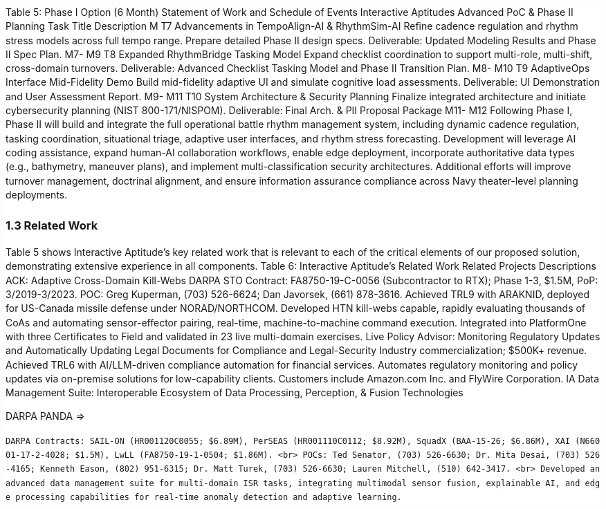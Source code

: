 Table 5: Phase I Option (6 Month) Statement of Work and Schedule of Events
Interactive Aptitudes Advanced PoC & Phase II Planning
Task 	Title	Description	M
T7
	Advancements in TempoAlign-AI & RhythmSim-AI 	Refine cadence regulation and rhythm stress models across full tempo range. Prepare detailed Phase II design specs. Deliverable: Updated Modeling Results and Phase II Spec Plan.	M7- M9
T8
	Expanded RhythmBridge Tasking Model	Expand checklist coordination to support multi-role, multi-shift, cross-domain turnovers. Deliverable: Advanced Checklist Tasking Model and Phase II Transition Plan.	M8- M10
T9
	AdaptiveOps Interface Mid-Fidelity Demo	Build mid-fidelity adaptive UI and simulate cognitive load assessments. Deliverable: UI Demonstration and User Assessment Report.	M9- M11
T10
	System Architecture & Security Planning	Finalize integrated architecture and initiate cybersecurity planning (NIST 800-171/NISPOM). Deliverable: Final Arch. & PII Proposal Package	M11- M12
Following Phase I, Phase II will build and integrate the full operational battle rhythm management system, including dynamic cadence regulation, tasking coordination, situational triage, adaptive user interfaces, and rhythm stress forecasting. Development will leverage AI coding assistance, expand human-AI collaboration workflows, enable edge deployment, incorporate authoritative data types (e.g., bathymetry, maneuver plans), and implement multi-classification security architectures. Additional efforts will improve turnover management, doctrinal alignment, and ensure information assurance compliance across Navy theater-level planning deployments.

### 1.3 Related Work
Table 5 shows Interactive Aptitude’s key related work that is relevant to each of the critical elements of our proposed solution, demonstrating extensive experience in all components. 
Table 6: Interactive Aptitude’s Related Work
Related Projects
Descriptions
ACK: Adaptive Cross-Domain Kill-Webs
 	DARPA STO Contract: FA8750-19-C-0056 (Subcontractor to RTX); Phase 1-3, $1.5M, PoP: 3/2019-3/2023. POC: Greg Kuperman, (703) 526-6624; Dan Javorsek, (661) 878-3616.
Achieved TRL9 with ARAKNID, deployed for US-Canada missile defense under NORAD/NORTHCOM. Developed HTN kill-webs capable, rapidly evaluating thousands of CoAs and automating sensor-effector pairing, real-time, machine-to-machine command execution. Integrated into PlatformOne with three Certificates to Field and validated in 23 live multi-domain exercises.
Live Policy Advisor: Monitoring Regulatory Updates and Automatically Updating Legal Documents for Compliance and Legal-Security
Industry commercialization; $500K+ revenue. <br> Achieved TRL6 with AI/LLM-driven compliance automation for financial services. Automates regulatory monitoring and policy updates via on-premise solutions for low-capability clients. Customers include Amazon.com Inc. and FlyWire Corporation.
IA Data Management Suite: Interoperable Ecosystem of Data Processing, Perception, & Fusion Technologies

DARPA PANDA =>

	DARPA Contracts: SAIL-ON (HR001120C0055; $6.89M), PerSEAS (HR001110C0112; $8.92M), SquadX (BAA-15-26; $6.86M), XAI (N66001-17-2-4028; $1.5M), LwLL (FA8750‐19‐1‐0504; $1.86M). <br> POCs: Ted Senator, (703) 526-6630; Dr. Mita Desai, (703) 526-4165; Kenneth Eason, (802) 951-6315; Dr. Matt Turek, (703) 526-6630; Lauren Mitchell, (510) 642-3417. <br> Developed an advanced data management suite for multi-domain ISR tasks, integrating multimodal sensor fusion, explainable AI, and edge processing capabilities for real-time anomaly detection and adaptive learning.
